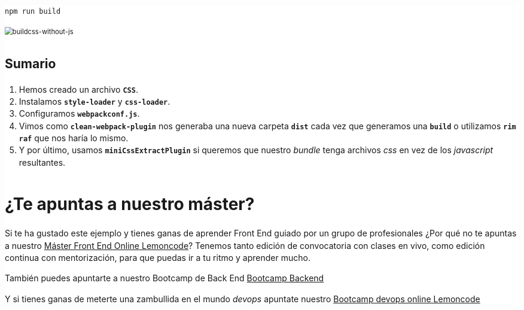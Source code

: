 ```bash
npm run build
```

<img src="./content/buildcss-without-js.PNG" alt="buildcss-without-js" style="zoom:80%;" />

## Sumario

1. Hemos creado un archivo **`CSS`**.
2. Instalamos **`style-loader`** y **`css-loader`**.
3. Configuramos **`webpackconf.js`**.
4. Vimos como **`clean-webpack-plugin`** nos generaba una nueva carpeta **`dist`** cada vez que generamos una **`build`** o utilizamos **`rimraf`** que nos haría lo mismo.
5. Y por último, usamos **`miniCssExtractPlugin`** si queremos que nuestro _bundle_ tenga archivos _css_ en vez de los _javascript_ resultantes.

# ¿Te apuntas a nuestro máster?

Si te ha gustado este ejemplo y tienes ganas de aprender Front End
guiado por un grupo de profesionales ¿Por qué no te apuntas a
nuestro [Máster Front End Online Lemoncode](https://lemoncode.net/master-frontend#inicio-banner)? Tenemos tanto edición de convocatoria
con clases en vivo, como edición continua con mentorización, para
que puedas ir a tu ritmo y aprender mucho.

También puedes apuntarte a nuestro Bootcamp de Back End [Bootcamp Backend](https://lemoncode.net/bootcamp-backend#inicio-banner)

Y si tienes ganas de meterte una zambullida en el mundo _devops_
apuntate nuestro [Bootcamp devops online Lemoncode](https://lemoncode.net/bootcamp-devops#bootcamp-devops/inicio)
